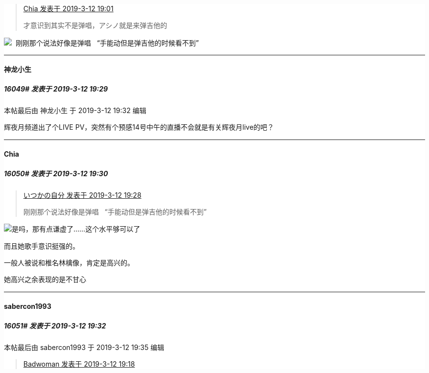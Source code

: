 <blockquote><a href="httphttps://bbs.saraba1st.com/2b/forum.php?mod=redirect&amp;goto=findpost&amp;pid=42882862&amp;ptid=1801966" target="_blank">Chia 发表于 2019-3-12 19:01</a>

才意识到其实不是弹唱，アシノ就是来弹吉他的</blockquote>
<img src="https://static.saraba1st.com/image/smiley/face2017/068.png" referrerpolicy="no-referrer">  刚刚那个说法好像是弹唱   “手能动但是弹吉他的时候看不到”







-----

####  神龙小生  
##### 16049#       发表于 2019-3-12 19:29



 本帖最后由 神龙小生 于 2019-3-12 19:32 编辑 

辉夜月频道出了个LIVE PV，突然有个预感14号中午的直播不会就是有关辉夜月live的吧？







-----

####  Chia  
##### 16050#       发表于 2019-3-12 19:30



<blockquote><a href="httphttps://bbs.saraba1st.com/2b/forum.php?mod=redirect&amp;goto=findpost&amp;pid=42883143&amp;ptid=1801966" target="_blank">いつかの自分 发表于 2019-3-12 19:28</a>

刚刚那个说法好像是弹唱   “手能动但是弹吉他的时候看不到”</blockquote>
<img src="https://static.saraba1st.com/image/smiley/face2017/068.png" referrerpolicy="no-referrer">是吗，那有点谦虚了……这个水平够可以了


而且她歌手意识挺强的。

一般人被说和椎名林檎像，肯定是高兴的。

她高兴之余表现的是不甘心







-----

####  sabercon1993  
##### 16051#       发表于 2019-3-12 19:32



 本帖最后由 sabercon1993 于 2019-3-12 19:35 编辑 
<blockquote><a href="httphttps://bbs.saraba1st.com/2b/forum.php?mod=redirect&amp;goto=findpost&amp;pid=42883049&amp;ptid=1801966" target="_blank">Badwoman 发表于 2019-3-12 19:18</a>
